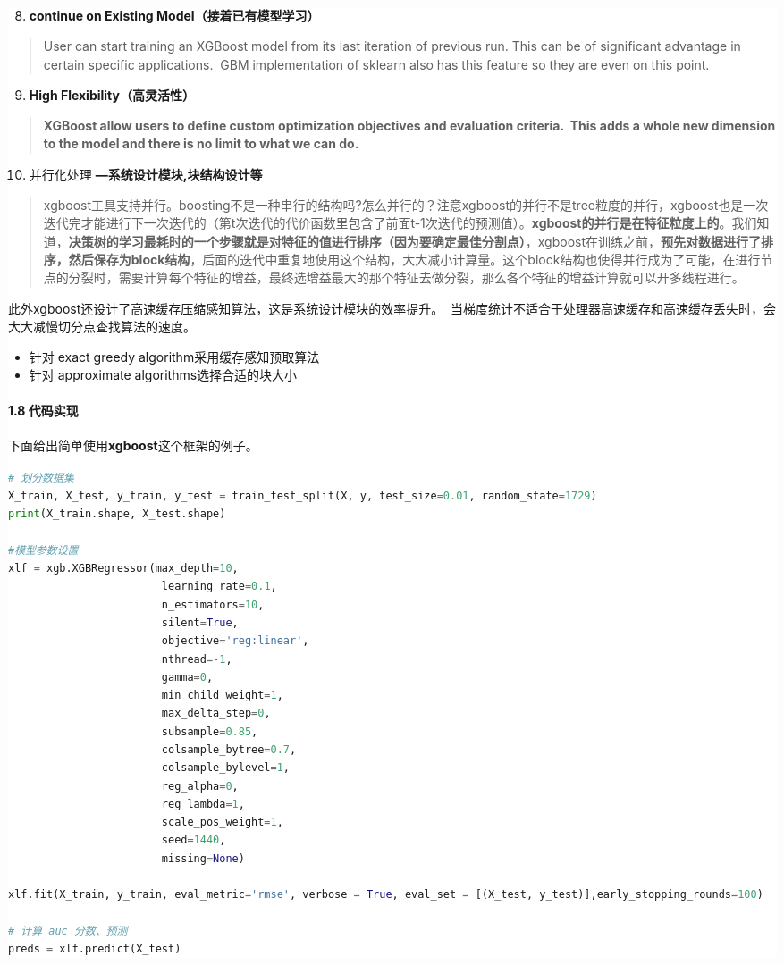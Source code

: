 8. **continue on Existing Model（接着已有模型学习）**

> User can start training an XGBoost model from its last iteration of previous run. This can be of significant advantage in certain specific applications. 
> GBM implementation of sklearn also has this feature so they are even on this point.

9. **High Flexibility（高灵活性）**

> **XGBoost allow users to define custom optimization objectives and evaluation criteria. 
> This adds a whole new dimension to the model and there is no limit to what we can do.**

10. 并行化处理 **—系统设计模块,块结构设计等**

> xgboost工具支持并行。boosting不是一种串行的结构吗?怎么并行的？注意xgboost的并行不是tree粒度的并行，xgboost也是一次迭代完才能进行下一次迭代的（第t次迭代的代价函数里包含了前面t-1次迭代的预测值）。**xgboost的并行是在特征粒度上的**。我们知道，**决策树的学习最耗时的一个步骤就是对特征的值进行排序（因为要确定最佳分割点）**，xgboost在训练之前，**预先对数据进行了排序，然后保存为block结构**，后面的迭代中重复地使用这个结构，大大减小计算量。这个block结构也使得并行成为了可能，在进行节点的分裂时，需要计算每个特征的增益，最终选增益最大的那个特征去做分裂，那么各个特征的增益计算就可以开多线程进行。



此外xgboost还设计了高速缓存压缩感知算法，这是系统设计模块的效率提升。 
当梯度统计不适合于处理器高速缓存和高速缓存丢失时，会大大减慢切分点查找算法的速度。 

- 针对 exact greedy algorithm采用缓存感知预取算法 
- 针对 approximate algorithms选择合适的块大小





#### 1.8 代码实现

下面给出简单使用**xgboost**这个框架的例子。

```python
# 划分数据集
X_train, X_test, y_train, y_test = train_test_split(X, y, test_size=0.01, random_state=1729)
print(X_train.shape, X_test.shape)

#模型参数设置
xlf = xgb.XGBRegressor(max_depth=10, 
                        learning_rate=0.1, 
                        n_estimators=10, 
                        silent=True, 
                        objective='reg:linear', 
                        nthread=-1, 
                        gamma=0,
                        min_child_weight=1, 
                        max_delta_step=0, 
                        subsample=0.85, 
                        colsample_bytree=0.7, 
                        colsample_bylevel=1, 
                        reg_alpha=0, 
                        reg_lambda=1, 
                        scale_pos_weight=1, 
                        seed=1440, 
                        missing=None)

xlf.fit(X_train, y_train, eval_metric='rmse', verbose = True, eval_set = [(X_test, y_test)],early_stopping_rounds=100)

# 计算 auc 分数、预测
preds = xlf.predict(X_test)
```
